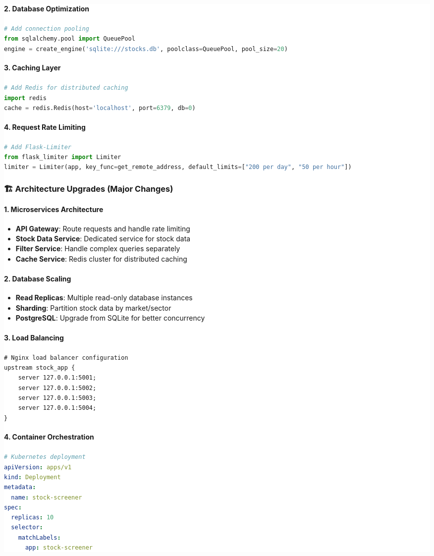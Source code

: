 #### 2. **Database Optimization**
```python
# Add connection pooling
from sqlalchemy.pool import QueuePool
engine = create_engine('sqlite:///stocks.db', poolclass=QueuePool, pool_size=20)
```

#### 3. **Caching Layer**
```python
# Add Redis for distributed caching
import redis
cache = redis.Redis(host='localhost', port=6379, db=0)
```

#### 4. **Request Rate Limiting**
```python
# Add Flask-Limiter
from flask_limiter import Limiter
limiter = Limiter(app, key_func=get_remote_address, default_limits=["200 per day", "50 per hour"])
```

### 🏗️ Architecture Upgrades (Major Changes)

#### 1. **Microservices Architecture**
- **API Gateway**: Route requests and handle rate limiting
- **Stock Data Service**: Dedicated service for stock data
- **Filter Service**: Handle complex queries separately
- **Cache Service**: Redis cluster for distributed caching

#### 2. **Database Scaling**
- **Read Replicas**: Multiple read-only database instances
- **Sharding**: Partition stock data by market/sector
- **PostgreSQL**: Upgrade from SQLite for better concurrency

#### 3. **Load Balancing**
```nginx
# Nginx load balancer configuration
upstream stock_app {
    server 127.0.0.1:5001;
    server 127.0.0.1:5002;
    server 127.0.0.1:5003;
    server 127.0.0.1:5004;
}
```

#### 4. **Container Orchestration**
```yaml
# Kubernetes deployment
apiVersion: apps/v1
kind: Deployment
metadata:
  name: stock-screener
spec:
  replicas: 10
  selector:
    matchLabels:
      app: stock-screener
```
